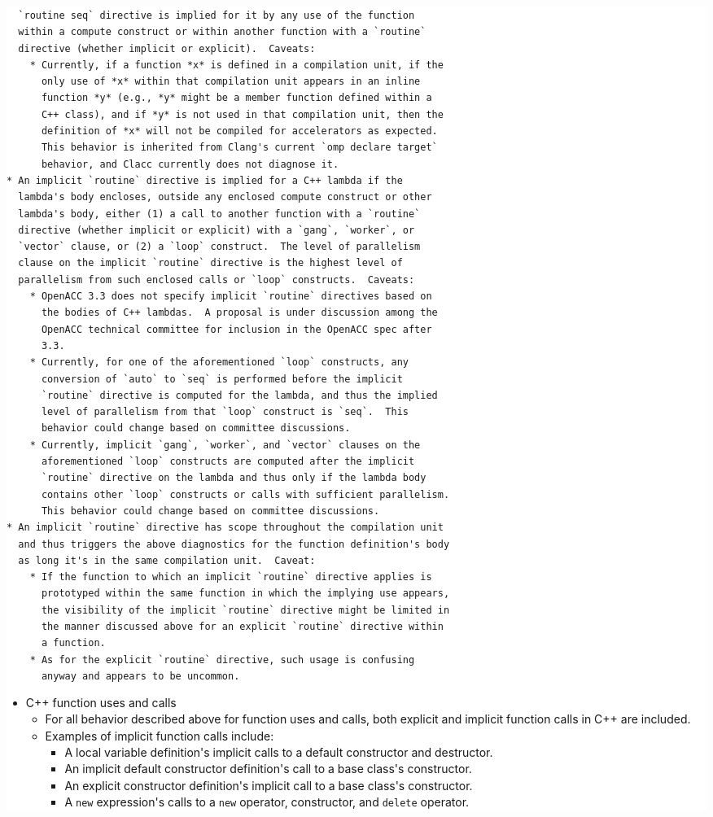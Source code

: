      `routine seq` directive is implied for it by any use of the function
      within a compute construct or within another function with a `routine`
      directive (whether implicit or explicit).  Caveats:
        * Currently, if a function *x* is defined in a compilation unit, if the
          only use of *x* within that compilation unit appears in an inline
          function *y* (e.g., *y* might be a member function defined within a
          C++ class), and if *y* is not used in that compilation unit, then the
          definition of *x* will not be compiled for accelerators as expected.
          This behavior is inherited from Clang's current `omp declare target`
          behavior, and Clacc currently does not diagnose it.
    * An implicit `routine` directive is implied for a C++ lambda if the
      lambda's body encloses, outside any enclosed compute construct or other
      lambda's body, either (1) a call to another function with a `routine`
      directive (whether implicit or explicit) with a `gang`, `worker`, or
      `vector` clause, or (2) a `loop` construct.  The level of parallelism
      clause on the implicit `routine` directive is the highest level of
      parallelism from such enclosed calls or `loop` constructs.  Caveats:
        * OpenACC 3.3 does not specify implicit `routine` directives based on
          the bodies of C++ lambdas.  A proposal is under discussion among the
          OpenACC technical committee for inclusion in the OpenACC spec after
          3.3.
        * Currently, for one of the aforementioned `loop` constructs, any
          conversion of `auto` to `seq` is performed before the implicit
          `routine` directive is computed for the lambda, and thus the implied
          level of parallelism from that `loop` construct is `seq`.  This
          behavior could change based on committee discussions.
        * Currently, implicit `gang`, `worker`, and `vector` clauses on the
          aforementioned `loop` constructs are computed after the implicit
          `routine` directive on the lambda and thus only if the lambda body
          contains other `loop` constructs or calls with sufficient parallelism.
          This behavior could change based on committee discussions.
    * An implicit `routine` directive has scope throughout the compilation unit
      and thus triggers the above diagnostics for the function definition's body
      as long it's in the same compilation unit.  Caveat:
        * If the function to which an implicit `routine` directive applies is
          prototyped within the same function in which the implying use appears,
          the visibility of the implicit `routine` directive might be limited in
          the manner discussed above for an explicit `routine` directive within
          a function.
        * As for the explicit `routine` directive, such usage is confusing
          anyway and appears to be uncommon.
* C++ function uses and calls
    * For all behavior described above for function uses and calls, both
      explicit and implicit function calls in C++ are included.
    * Examples of implicit function calls include:
        * A local variable definition's implicit calls to a default constructor
          and destructor.
        * An implicit default constructor definition's call to a base class's
          constructor.
        * An explicit constructor definition's implicit call to a base class's
          constructor.
        * A `new` expression's calls to a `new` operator, constructor, and
          `delete` operator.
